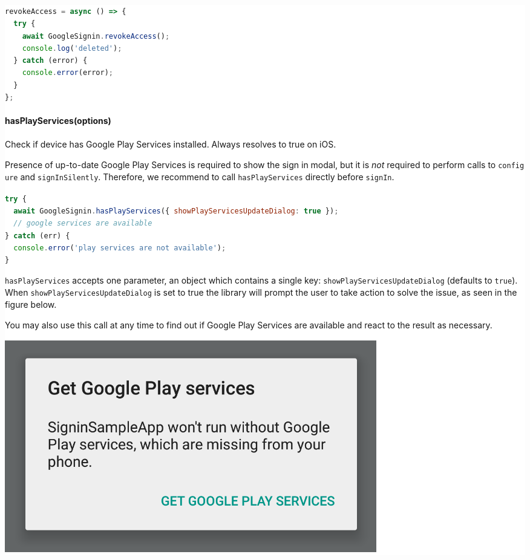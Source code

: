 ```js
revokeAccess = async () => {
  try {
    await GoogleSignin.revokeAccess();
    console.log('deleted');
  } catch (error) {
    console.error(error);
  }
};
```

#### hasPlayServices(options)

Check if device has Google Play Services installed. Always resolves to true on iOS.

Presence of up-to-date Google Play Services is required to show the sign in modal, but it is _not_ required to perform calls to `configure` and `signInSilently`. Therefore, we recommend to call `hasPlayServices` directly before `signIn`.

```js
try {
  await GoogleSignin.hasPlayServices({ showPlayServicesUpdateDialog: true });
  // google services are available
} catch (err) {
  console.error('play services are not available');
}
```

`hasPlayServices` accepts one parameter, an object which contains a single key: `showPlayServicesUpdateDialog` (defaults to `true`). When `showPlayServicesUpdateDialog` is set to true the library will prompt the user to take action to solve the issue, as seen in the figure below.

You may also use this call at any time to find out if Google Play Services are available and react to the result as necessary.

[![prompt install](img/prompt-install.png)](#prompt-install)
